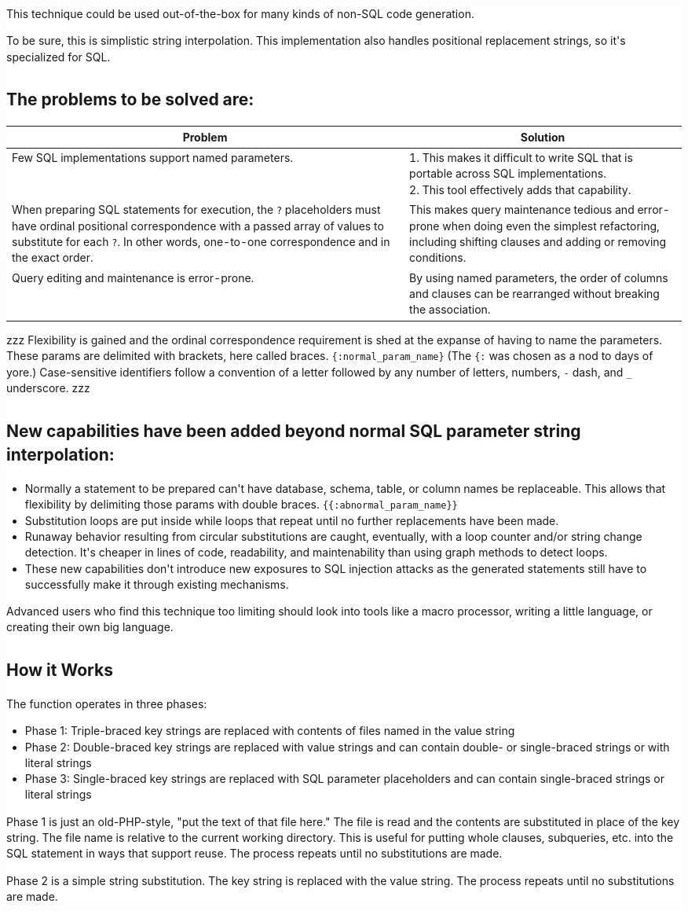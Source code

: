This technique could be used out-of-the-box for many kinds of non-SQL code generation.

To be sure, this is simplistic string interpolation.  This implementation also handles positional replacement strings, so it's specialized for SQL.

## The problems to be solved are:
| Problem                                                                                                                                                                                                                                            | Solution                                                                                                                                                     |
|----------------------------------------------------------------------------------------------------------------------------------------------------------------------------------------------------------------------------------------------------|--------------------------------------------------------------------------------------------------------------------------------------------------------------|
| Few SQL implementations support named parameters.                                                                                                                                                                                                  | 1. This makes it difficult to write SQL that is portable across SQL implementations.<br/>  2. This tool effectively adds that capability.                    |
| When preparing SQL statements for execution, the ```?``` placeholders must have ordinal positional correspondence with a passed array of values to substitute for each ```?```.  In other words, one-to-one correspondence and in the exact order. | This makes query maintenance tedious and error-prone when doing even the simplest refactoring, including shifting clauses and adding or removing conditions. |
| Query editing and maintenance is error-prone.                                                                                                                                                                                                      | By using named parameters, the order of columns and clauses can be rearranged without breaking the association.                                              |


zzz Flexibility is gained and the ordinal correspondence requirement is shed at the expanse of having to name the parameters.  These params are delimited with  brackets, here called braces.  ```{:normal_param_name}```  (The ```{:``` was chosen as a nod to days of yore.)  Case-sensitive identifiers follow a convention of a letter followed by any number of letters, numbers, ```-``` dash, and ```_``` underscore. zzz


## New capabilities have been added beyond normal SQL parameter string interpolation: 
* Normally a statement to be prepared can't have database, schema, table, or column names be replaceable.  This allows that flexibility by delimiting those params with double braces. ```{{:abnormal_param_name}}```
* Substitution loops are put inside while loops that repeat until no further replacements have been made. 
* Runaway behavior resulting from circular substitutions are caught, eventually, with a loop counter and/or string change detection.  It's cheaper in lines of code, readability, and maintenability than using graph methods to detect loops.
* These new capabilities don't introduce new exposures to SQL injection attacks as the generated statements still have to successfully make it through existing mechanisms.

Advanced users who find this technique too limiting should look into tools like a macro processor, writing a little language, or creating their own big language.

## How it Works
The function operates in three phases:
* Phase 1:  Triple-braced key strings are replaced with contents of files named in the value string
* Phase 2:  Double-braced key strings are replaced with value strings and can contain double- or single-braced strings or with literal strings
* Phase 3:  Single-braced key strings are replaced with SQL parameter placeholders and can contain single-braced strings or literal strings

Phase 1 is just an old-PHP-style, "put the text of that file here."  The file is read and the contents are substituted in place of the key string.  The file name is relative to the current working directory.  This is useful for putting whole clauses, subqueries, etc. into the SQL statement in ways that support reuse.  The process repeats until no substitutions are made.

Phase 2 is a simple string substitution.  The key string is replaced with the value string.  The process repeats until no substitutions are made.
